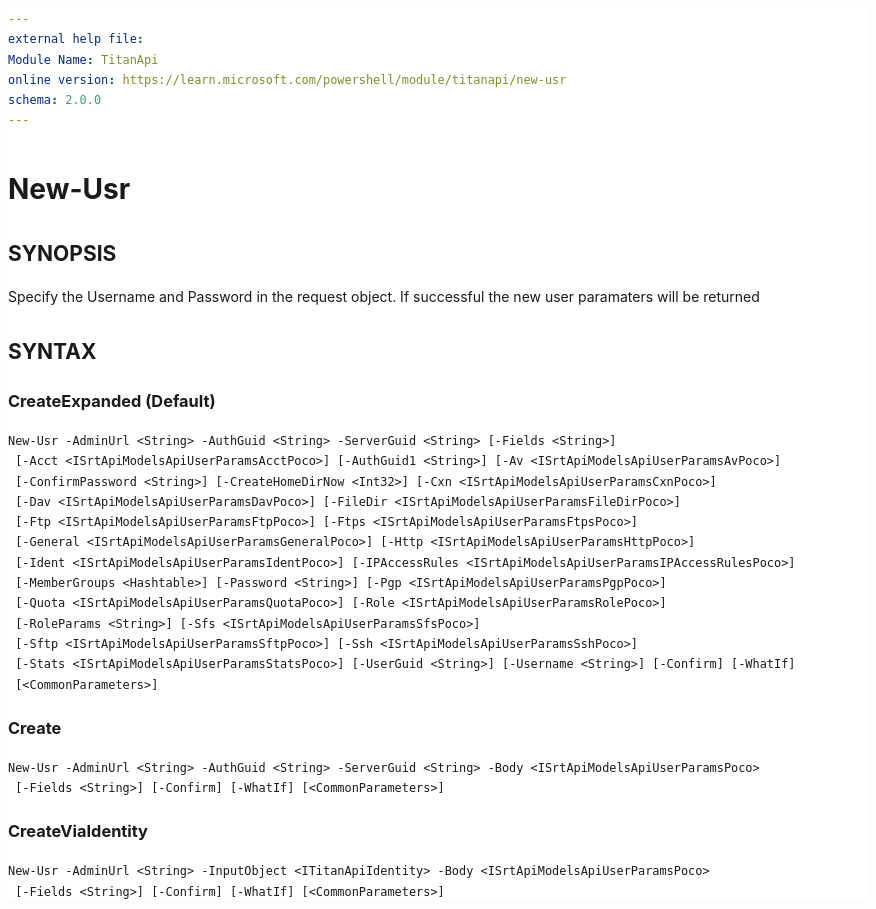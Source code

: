 ```yaml
---
external help file:
Module Name: TitanApi
online version: https://learn.microsoft.com/powershell/module/titanapi/new-usr
schema: 2.0.0
---
```


# New-Usr

## SYNOPSIS
Specify the Username and Password in the request object.
If successful the new user paramaters will be returned

## SYNTAX

### CreateExpanded (Default)
```
New-Usr -AdminUrl <String> -AuthGuid <String> -ServerGuid <String> [-Fields <String>]
 [-Acct <ISrtApiModelsApiUserParamsAcctPoco>] [-AuthGuid1 <String>] [-Av <ISrtApiModelsApiUserParamsAvPoco>]
 [-ConfirmPassword <String>] [-CreateHomeDirNow <Int32>] [-Cxn <ISrtApiModelsApiUserParamsCxnPoco>]
 [-Dav <ISrtApiModelsApiUserParamsDavPoco>] [-FileDir <ISrtApiModelsApiUserParamsFileDirPoco>]
 [-Ftp <ISrtApiModelsApiUserParamsFtpPoco>] [-Ftps <ISrtApiModelsApiUserParamsFtpsPoco>]
 [-General <ISrtApiModelsApiUserParamsGeneralPoco>] [-Http <ISrtApiModelsApiUserParamsHttpPoco>]
 [-Ident <ISrtApiModelsApiUserParamsIdentPoco>] [-IPAccessRules <ISrtApiModelsApiUserParamsIPAccessRulesPoco>]
 [-MemberGroups <Hashtable>] [-Password <String>] [-Pgp <ISrtApiModelsApiUserParamsPgpPoco>]
 [-Quota <ISrtApiModelsApiUserParamsQuotaPoco>] [-Role <ISrtApiModelsApiUserParamsRolePoco>]
 [-RoleParams <String>] [-Sfs <ISrtApiModelsApiUserParamsSfsPoco>]
 [-Sftp <ISrtApiModelsApiUserParamsSftpPoco>] [-Ssh <ISrtApiModelsApiUserParamsSshPoco>]
 [-Stats <ISrtApiModelsApiUserParamsStatsPoco>] [-UserGuid <String>] [-Username <String>] [-Confirm] [-WhatIf]
 [<CommonParameters>]
```

### Create
```
New-Usr -AdminUrl <String> -AuthGuid <String> -ServerGuid <String> -Body <ISrtApiModelsApiUserParamsPoco>
 [-Fields <String>] [-Confirm] [-WhatIf] [<CommonParameters>]
```

### CreateViaIdentity
```
New-Usr -AdminUrl <String> -InputObject <ITitanApiIdentity> -Body <ISrtApiModelsApiUserParamsPoco>
 [-Fields <String>] [-Confirm] [-WhatIf] [<CommonParameters>]
```

